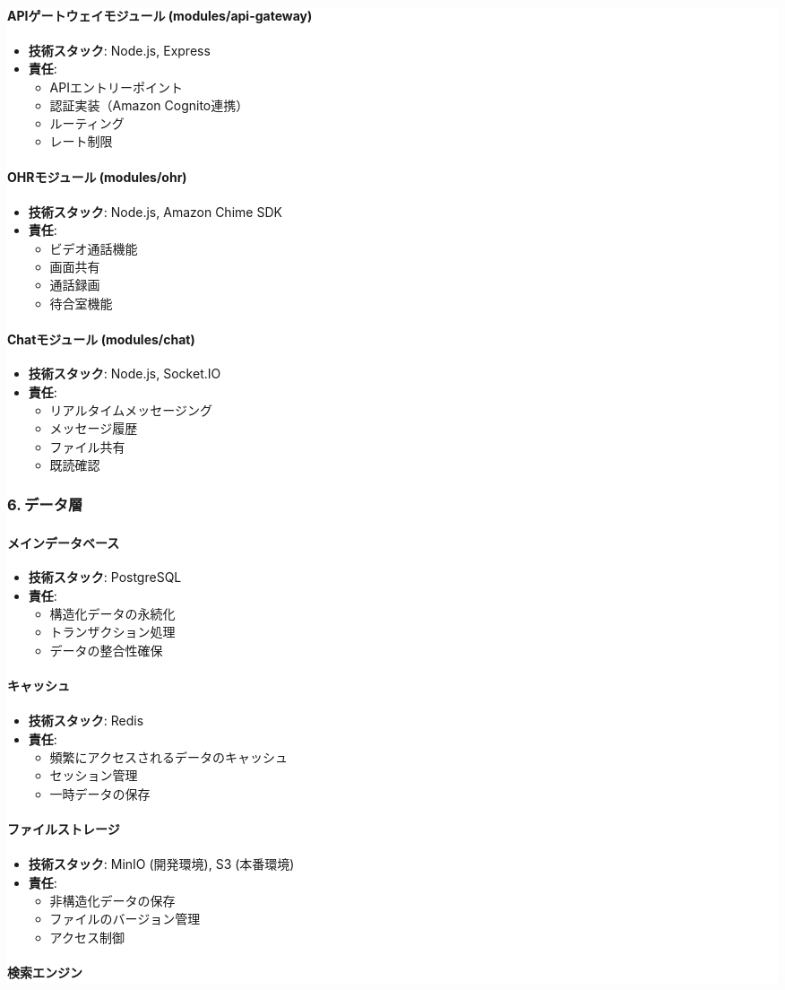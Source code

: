 #### APIゲートウェイモジュール (modules/api-gateway)

- **技術スタック**: Node.js, Express
- **責任**: 
  - APIエントリーポイント
  - 認証実装（Amazon Cognito連携）
  - ルーティング
  - レート制限

#### OHRモジュール (modules/ohr)

- **技術スタック**: Node.js, Amazon Chime SDK
- **責任**: 
  - ビデオ通話機能
  - 画面共有
  - 通話録画
  - 待合室機能

#### Chatモジュール (modules/chat)

- **技術スタック**: Node.js, Socket.IO
- **責任**: 
  - リアルタイムメッセージング
  - メッセージ履歴
  - ファイル共有
  - 既読確認

### 6. データ層

#### メインデータベース

- **技術スタック**: PostgreSQL
- **責任**: 
  - 構造化データの永続化
  - トランザクション処理
  - データの整合性確保

#### キャッシュ

- **技術スタック**: Redis
- **責任**: 
  - 頻繁にアクセスされるデータのキャッシュ
  - セッション管理
  - 一時データの保存

#### ファイルストレージ

- **技術スタック**: MinIO (開発環境), S3 (本番環境)
- **責任**: 
  - 非構造化データの保存
  - ファイルのバージョン管理
  - アクセス制御

#### 検索エンジン

